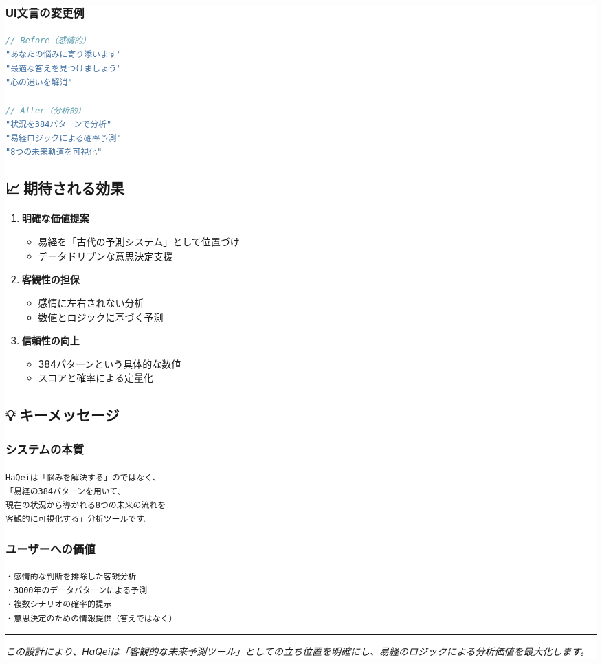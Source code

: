 ### UI文言の変更例
```javascript
// Before（感情的）
"あなたの悩みに寄り添います"
"最適な答えを見つけましょう"
"心の迷いを解消"

// After（分析的）
"状況を384パターンで分析"
"易経ロジックによる確率予測"
"8つの未来軌道を可視化"
```

## 📈 期待される効果

1. **明確な価値提案**
   - 易経を「古代の予測システム」として位置づけ
   - データドリブンな意思決定支援

2. **客観性の担保**
   - 感情に左右されない分析
   - 数値とロジックに基づく予測

3. **信頼性の向上**
   - 384パターンという具体的な数値
   - スコアと確率による定量化

## 💡 キーメッセージ

### システムの本質
```
HaQeiは「悩みを解決する」のではなく、
「易経の384パターンを用いて、
現在の状況から導かれる8つの未来の流れを
客観的に可視化する」分析ツールです。
```

### ユーザーへの価値
```
・感情的な判断を排除した客観分析
・3000年のデータパターンによる予測
・複数シナリオの確率的提示
・意思決定のための情報提供（答えではなく）
```

---

*この設計により、HaQeiは「客観的な未来予測ツール」としての立ち位置を明確にし、易経のロジックによる分析価値を最大化します。*
